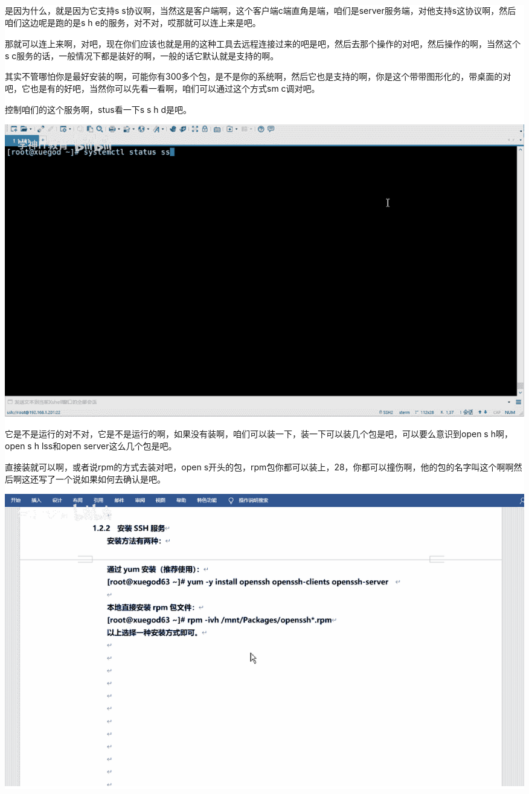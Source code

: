 是因为什么，就是因为它支持s s协议啊，当然这是客户端啊，这个客户端c端直角是端，咱们是server服务端，对他支持s这协议啊，然后咱们这边呢是跑的是s h e的服务，对不对，哎那就可以连上来是吧。

那就可以连上来啊，对吧，现在你们应该也就是用的这种工具去远程连接过来的吧是吧，然后去那个操作的对吧，然后操作的啊，当然这个s c服务的话，一般情况下都是装好的啊，一般的话它默认就是支持的啊。

其实不管哪怕你是最好安装的啊，可能你有300多个包，是不是你的系统啊，然后它也是支持的啊，你是这个带带图形化的，带桌面的对吧，它也是有的好吧，当然你可以先看一看啊，咱们可以通过这个方式sm c调对吧。

控制咱们的这个服务啊，stus看一下s s h d是吧。

![](img/5b818c71e7f534a6016327e70d1ce754_25.png)

它是不是运行的对不对，它是不是运行的啊，如果没有装啊，咱们可以装一下，装一下可以装几个包是吧，可以要么意识到open s h啊，open s h lss和open server这么几个包是吧。

直接装就可以啊，或者说rpm的方式去装对吧，open s开头的包，rpm包你都可以装上，28，你都可以撞伤啊，他的包的名字叫这个啊啊然后啊这还写了一个说如果如何去确认是吧。



![](img/5b818c71e7f534a6016327e70d1ce754_27.png)
